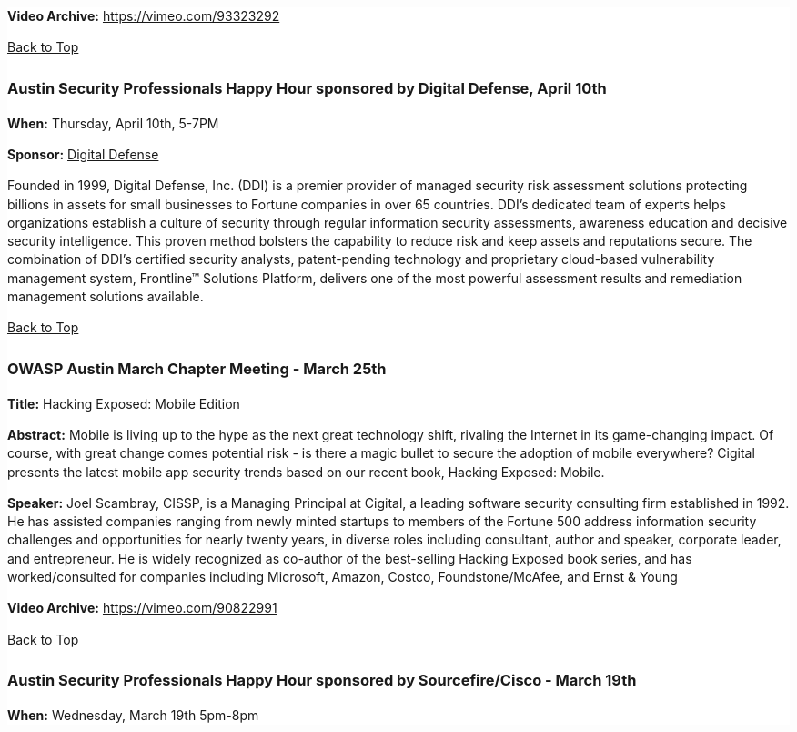 **Video Archive:** <https://vimeo.com/93323292>

[Back to Top](#Listing_of_Past_Meetings_and_Events "wikilink")

### Austin Security Professionals Happy Hour sponsored by Digital Defense, April 10th

**When:** Thursday, April 10th, 5-7PM

**Sponsor:** [Digital Defense](http://http://www.ddifrontline.com/)

Founded in 1999, Digital Defense, Inc. (DDI) is a premier provider of
managed security risk assessment solutions protecting billions in assets
for small businesses to Fortune companies in over 65 countries. DDI’s
dedicated team of experts helps organizations establish a culture of
security through regular information security assessments, awareness
education and decisive security intelligence. This proven method
bolsters the capability to reduce risk and keep assets and reputations
secure. The combination of DDI’s certified security analysts,
patent-pending technology and proprietary cloud-based vulnerability
management system, Frontline™ Solutions Platform, delivers one of the
most powerful assessment results and remediation management solutions
available.

[Back to Top](#Listing_of_Past_Meetings_and_Events "wikilink")

### OWASP Austin March Chapter Meeting - March 25th

**Title:** Hacking Exposed: Mobile Edition

**Abstract:** Mobile is living up to the hype as the next great
technology shift, rivaling the Internet in its game-changing impact. Of
course, with great change comes potential risk - is there a magic bullet
to secure the adoption of mobile everywhere? Cigital presents the latest
mobile app security trends based on our recent book, Hacking Exposed:
Mobile.

**Speaker:** Joel Scambray, CISSP, is a Managing Principal at Cigital, a
leading software security consulting firm established in 1992. He has
assisted companies ranging from newly minted startups to members of the
Fortune 500 address information security challenges and opportunities
for nearly twenty years, in diverse roles including consultant, author
and speaker, corporate leader, and entrepreneur. He is widely recognized
as co-author of the best-selling Hacking Exposed book series, and has
worked/consulted for companies including Microsoft, Amazon, Costco,
Foundstone/McAfee, and Ernst & Young

**Video Archive:** <https://vimeo.com/90822991>

[Back to Top](#Listing_of_Past_Meetings_and_Events "wikilink")

### Austin Security Professionals Happy Hour sponsored by Sourcefire/Cisco - March 19th

**When:** Wednesday, March 19th 5pm-8pm

